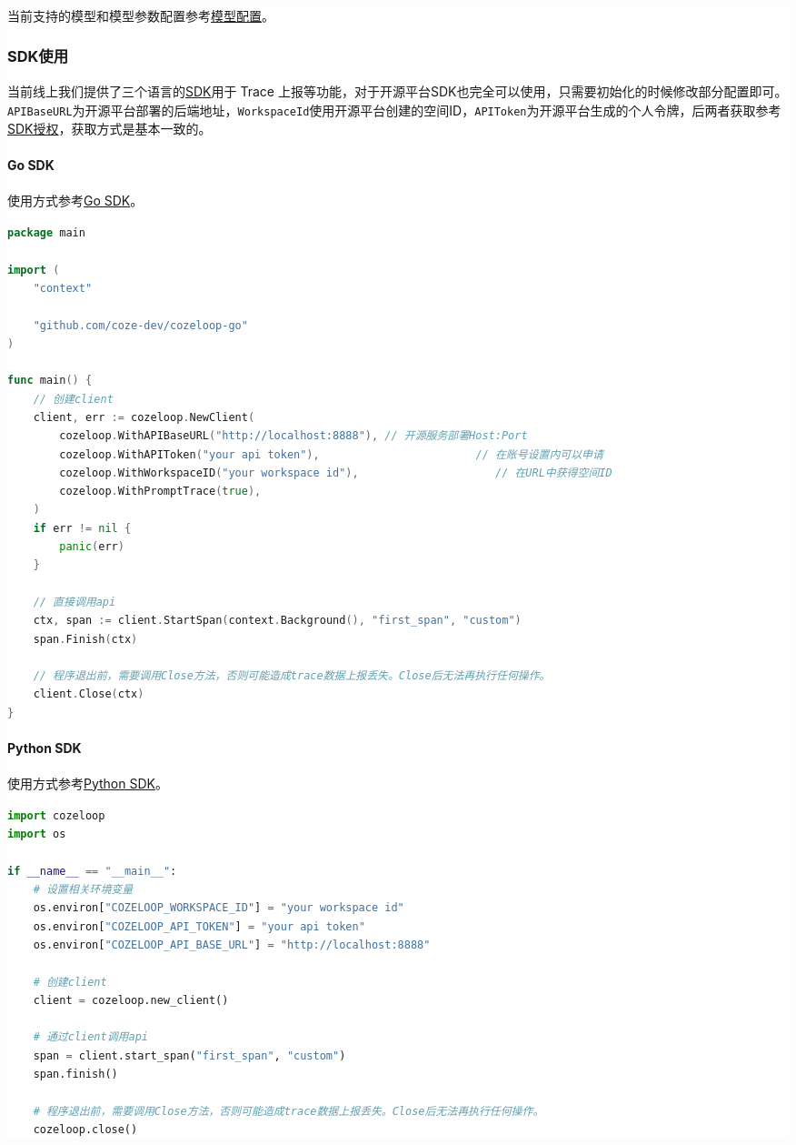 当前支持的模型和模型参数配置参考[模型配置](./docs/llm_configuration.cn.md)。

### SDK使用

当前线上我们提供了三个语言的[SDK](https://loop.coze.cn/open/docs/cozeloop/sdk)用于 Trace 上报等功能，对于开源平台SDK也完全可以使用，只需要初始化的时候修改部分配置即可。`APIBaseURL`为开源平台部署的后端地址，`WorkspaceId`使用开源平台创建的空间ID，`APIToken`为开源平台生成的个人令牌，后两者获取参考[SDK授权](https://loop.coze.cn/open/docs/cozeloop/authentication-for-sdk)，获取方式是基本一致的。

#### Go SDK

使用方式参考[Go SDK](https://loop.coze.cn/open/docs/cozeloop/go-sdk)。

```go
package main

import (
	"context"

	"github.com/coze-dev/cozeloop-go"
)

func main() {
	// 创建client
	client, err := cozeloop.NewClient(
		cozeloop.WithAPIBaseURL("http://localhost:8888"), // 开源服务部署Host:Port
		cozeloop.WithAPIToken("your api token"),                        // 在账号设置内可以申请
		cozeloop.WithWorkspaceID("your workspace id"),                     // 在URL中获得空间ID
		cozeloop.WithPromptTrace(true),
	)
	if err != nil {
		panic(err)
	}

	// 直接调用api
	ctx, span := client.StartSpan(context.Background(), "first_span", "custom")
	span.Finish(ctx)

	// 程序退出前，需要调用Close方法，否则可能造成trace数据上报丢失。Close后无法再执行任何操作。
	client.Close(ctx)
}
```

#### Python SDK

使用方式参考[Python SDK](https://loop.coze.cn/open/docs/cozeloop/python-sdk)。

```python
import cozeloop
import os

if __name__ == "__main__":
    # 设置相关环境变量
    os.environ["COZELOOP_WORKSPACE_ID"] = "your workspace id"
    os.environ["COZELOOP_API_TOKEN"] = "your api token"
    os.environ["COZELOOP_API_BASE_URL"] = "http://localhost:8888"
    
    # 创建client
    client = cozeloop.new_client()

    # 通过client调用api
    span = client.start_span("first_span", "custom")
    span.finish()

    # 程序退出前，需要调用Close方法，否则可能造成trace数据上报丢失。Close后无法再执行任何操作。
    cozeloop.close()
```

